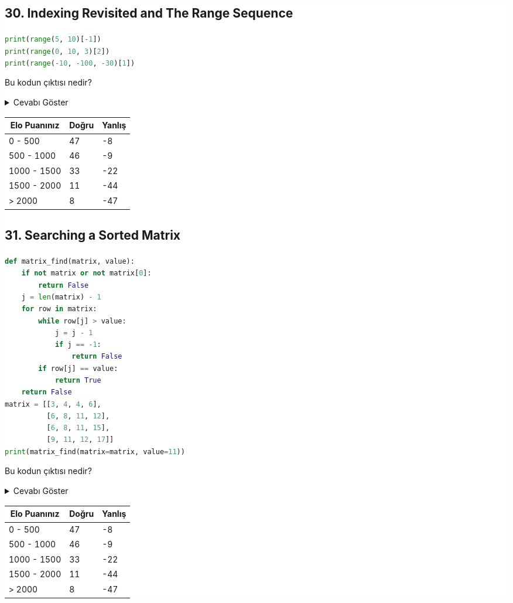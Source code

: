 ## 30. Indexing Revisited and The Range Sequence

```python
print(range(5, 10)[-1])
print(range(0, 10, 3)[2])
print(range(-10, -100, -30)[1])
```

Bu kodun çıktısı nedir?

<details><summary style="cursor: pointer;">Cevabı Göster</summary></details>

| Elo Puanınız | Doğru | Yanlış |
|---------|---------|---------|
| 0 - 500 | 47 | -8 |
| 500 - 1000 | 46 | -9 |
| 1000 - 1500 | 33 | -22 |
| 1500 - 2000 | 11 | -44 |
| > 2000 | 8 | -47 |

## 31. Searching a Sorted Matrix

```python
def matrix_find(matrix, value):
    if not matrix or not matrix[0]:
        return False
    j = len(matrix) - 1
    for row in matrix:
        while row[j] > value:
            j = j - 1
            if j == -1:
                return False
        if row[j] == value:
            return True
    return False
matrix = [[3, 4, 4, 6],
          [6, 8, 11, 12],
          [6, 8, 11, 15],
          [9, 11, 12, 17]]
print(matrix_find(matrix=matrix, value=11))
```

Bu kodun çıktısı nedir?

<details><summary style="cursor: pointer;">Cevabı Göster</summary></details>

| Elo Puanınız | Doğru | Yanlış |
|---------|---------|---------|
| 0 - 500 | 47 | -8 |
| 500 - 1000 | 46 | -9 |
| 1000 - 1500 | 33 | -22 |
| 1500 - 2000 | 11 | -44 |
| > 2000 | 8 | -47 |
